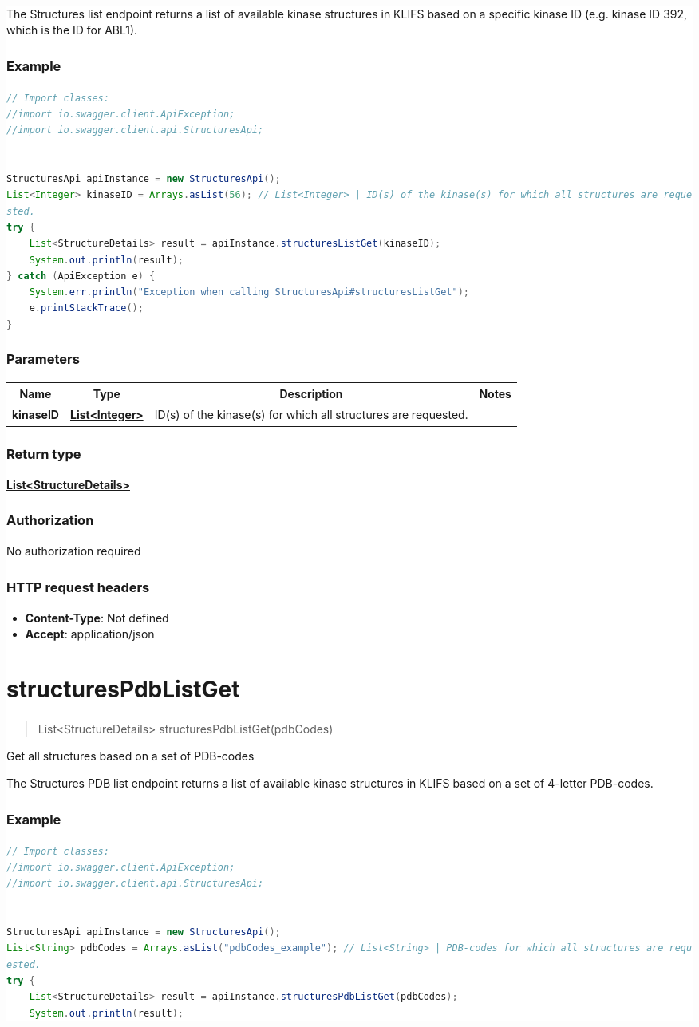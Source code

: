 The Structures list endpoint returns a list of available kinase structures in KLIFS based on a specific kinase ID (e.g. kinase ID 392, which is the ID for ABL1). 

### Example
```java
// Import classes:
//import io.swagger.client.ApiException;
//import io.swagger.client.api.StructuresApi;


StructuresApi apiInstance = new StructuresApi();
List<Integer> kinaseID = Arrays.asList(56); // List<Integer> | ID(s) of the kinase(s) for which all structures are requested.
try {
    List<StructureDetails> result = apiInstance.structuresListGet(kinaseID);
    System.out.println(result);
} catch (ApiException e) {
    System.err.println("Exception when calling StructuresApi#structuresListGet");
    e.printStackTrace();
}
```

### Parameters

Name | Type | Description  | Notes
------------- | ------------- | ------------- | -------------
 **kinaseID** | [**List&lt;Integer&gt;**](Integer.md)| ID(s) of the kinase(s) for which all structures are requested. |

### Return type

[**List&lt;StructureDetails&gt;**](StructureDetails.md)

### Authorization

No authorization required

### HTTP request headers

 - **Content-Type**: Not defined
 - **Accept**: application/json

<a name="structuresPdbListGet"></a>
# **structuresPdbListGet**
> List&lt;StructureDetails&gt; structuresPdbListGet(pdbCodes)

Get all structures based on a set of PDB-codes

The Structures PDB list endpoint returns a list of available kinase structures in KLIFS based on a set of 4-letter PDB-codes. 

### Example
```java
// Import classes:
//import io.swagger.client.ApiException;
//import io.swagger.client.api.StructuresApi;


StructuresApi apiInstance = new StructuresApi();
List<String> pdbCodes = Arrays.asList("pdbCodes_example"); // List<String> | PDB-codes for which all structures are requested.
try {
    List<StructureDetails> result = apiInstance.structuresPdbListGet(pdbCodes);
    System.out.println(result);
```